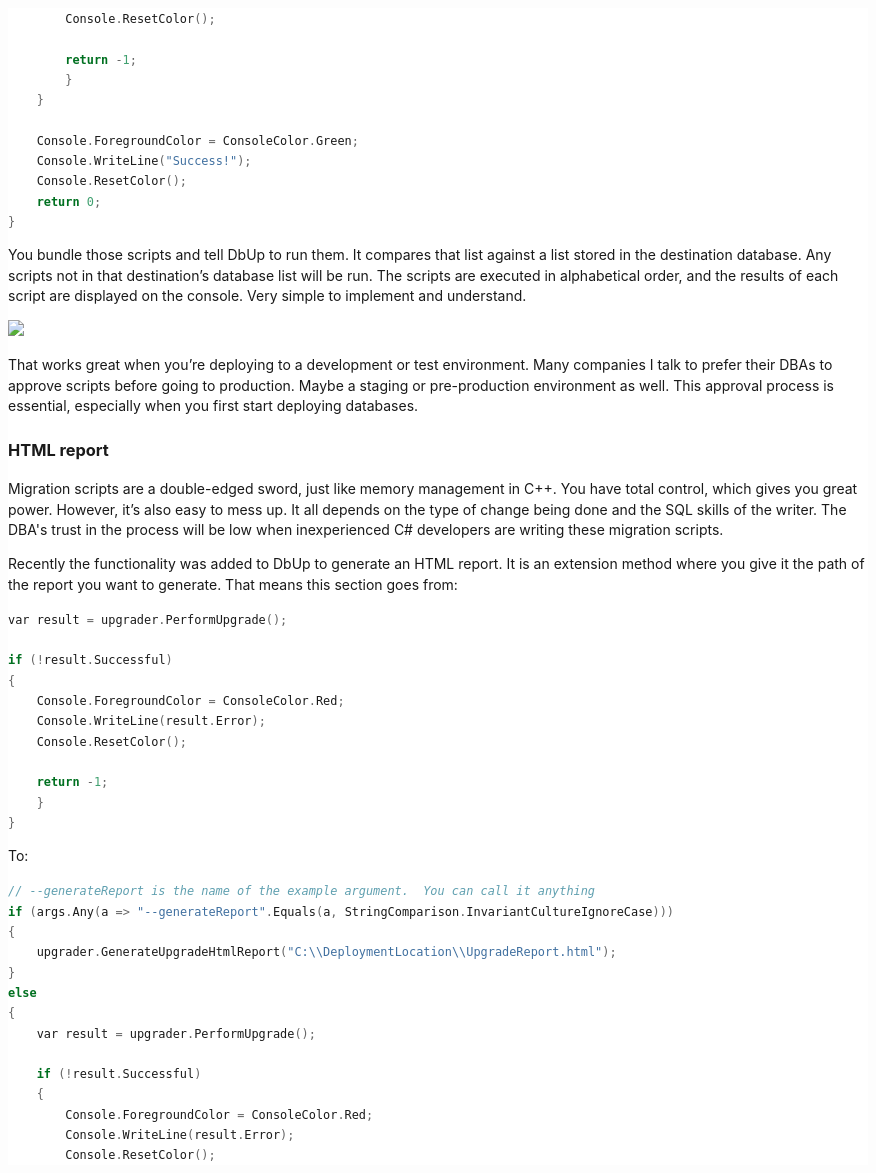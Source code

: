 ```C
        Console.ResetColor();

        return -1;
        }
    }

    Console.ForegroundColor = ConsoleColor.Green;
    Console.WriteLine("Success!");
    Console.ResetColor();
    return 0;
}
```

You bundle those scripts and tell DbUp to run them.  It compares that list against a list stored in the destination database.  Any scripts not in that destination’s database list will be run.  The scripts are executed in alphabetical order, and the results of each script are displayed on the console.  Very simple to implement and understand.  

![](dbup-output.png)

That works great when you’re deploying to a development or test environment.  Many companies I talk to prefer their DBAs to approve scripts before going to production.  Maybe a staging or pre-production environment as well.  This approval process is essential, especially when you first start deploying databases.

### HTML report

Migration scripts are a double-edged sword, just like memory management in C++.  You have total control, which gives you great power. However, it’s also easy to mess up.  It all depends on the type of change being done and the SQL skills of the writer.  The DBA's trust in the process will be low when inexperienced C# developers are writing these migration scripts.

Recently the functionality was added to DbUp to generate an HTML report.  It is an extension method where you give it the path of the report you want to generate.  That means this section goes from:

```C
var result = upgrader.PerformUpgrade();

if (!result.Successful)
{
    Console.ForegroundColor = ConsoleColor.Red;
    Console.WriteLine(result.Error);
    Console.ResetColor();

    return -1;
    }
}
```

To:

```C
// --generateReport is the name of the example argument.  You can call it anything
if (args.Any(a => "--generateReport".Equals(a, StringComparison.InvariantCultureIgnoreCase)))
{
    upgrader.GenerateUpgradeHtmlReport("C:\\DeploymentLocation\\UpgradeReport.html");
}
else
{
    var result = upgrader.PerformUpgrade();

    if (!result.Successful)
    {
        Console.ForegroundColor = ConsoleColor.Red;
        Console.WriteLine(result.Error);
        Console.ResetColor();
```